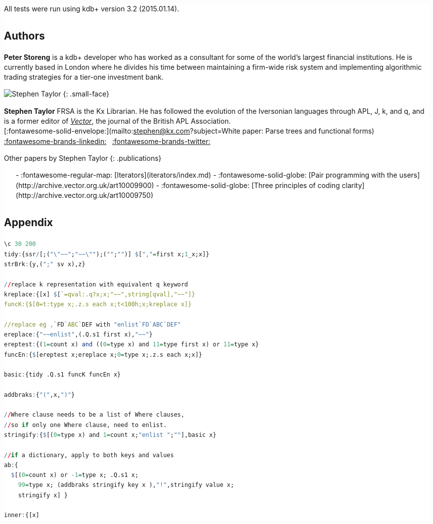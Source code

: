 All tests were run using kdb+ version 3.2 (2015.01.14).


## Authors

**Peter Storeng** is a kdb+ developer who has worked as a consultant for some of the world’s largest financial institutions. He is currently based in London where he divides his time between maintaining a firm-wide risk system and implementing algorithmic trading strategies for a tier-one investment bank.

![Stephen Taylor](../../img/faces/stephentaylor.png)
{: .small-face}

**Stephen Taylor** FRSA is the Kx Librarian. He has followed the evolution of the Iversonian languages through APL, J, k, and q, and is a former editor of [_Vector_](https://vector.org.uk), the journal of the British APL Association.
<br>
[:fontawesome-solid-envelope:](mailto:stephen@kx.com?subject=White paper: Parse trees and functional forms) &nbsp;
[:fontawesome-brands-linkedin:](https://www.linkedin.com/in/stephen-taylor-b5ba78/) &nbsp;
[:fontawesome-brands-twitter:](https://twitter.com/sjt5jt)

Other papers by Stephen Taylor
{: .publications}

<ul markdown="1" class="publications">
-   :fontawesome-regular-map: [Iterators](iterators/index.md)
-   :fontawesome-solid-globe: [Pair programming with the users](http://archive.vector.org.uk/art10009900)
-   :fontawesome-solid-globe: [Three principles of coding clarity](http://archive.vector.org.uk/art10009750)
</ul>


## Appendix

```q
\c 30 200
tidy:{ssr/[;("\"~~";"~~\"");("";"")] $[","=first x;1_x;x]}
strBrk:{y,(";" sv x),z}

//replace k representation with equivalent q keyword
kreplace:{[x] $[`=qval:.q?x;x;"~~",string[qval],"~~"]}
funcK:{$[0=t:type x;.z.s each x;t<100h;x;kreplace x]}

//replace eg ,`FD`ABC`DEF with "enlist`FD`ABC`DEF"
ereplace:{"~~enlist",(.Q.s1 first x),"~~"}
ereptest:{(1=count x) and ((0=type x) and 11=type first x) or 11=type x}
funcEn:{$[ereptest x;ereplace x;0=type x;.z.s each x;x]}

basic:{tidy .Q.s1 funcK funcEn x}

addbraks:{"(",x,")"}

//Where clause needs to be a list of Where clauses, 
//so if only one Where clause, need to enlist.
stringify:{$[(0=type x) and 1=count x;"enlist ";""],basic x}

//if a dictionary, apply to both keys and values
ab:{
  $[(0=count x) or -1=type x; .Q.s1 x;
    99=type x; (addbraks stringify key x ),"!",stringify value x;
    stringify x] }

inner:{[x]
```